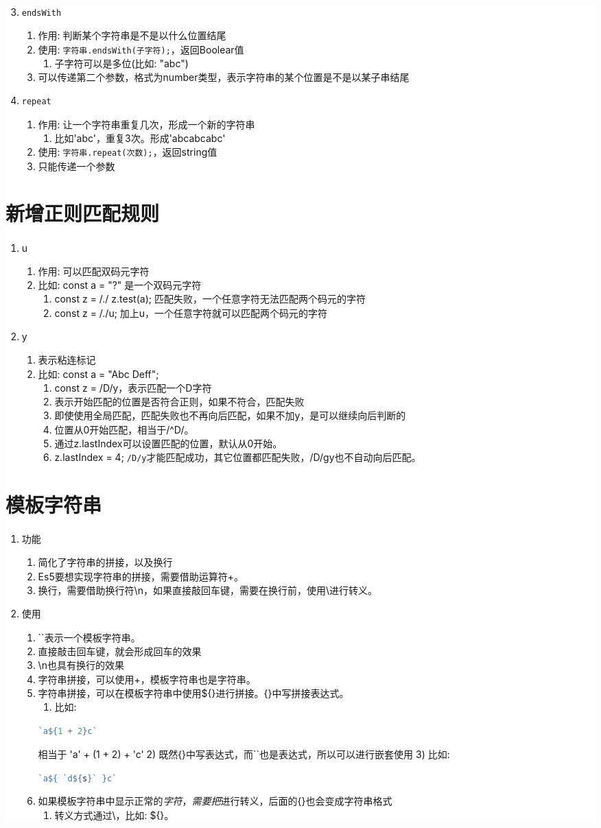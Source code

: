3. `endsWith`
   1) 作用: 判断某个字符串是不是以什么位置结尾
   2) 使用: `字符串.endsWith(子字符);`，返回Boolear值
      1) 子字符可以是多位(比如: "abc")
   3) 可以传递第二个参数，格式为number类型，表示字符串的某个位置是不是以某子串结尾

4. `repeat`
   1) 作用: 让一个字符串重复几次，形成一个新的字符串
      1) 比如'abc'，重复3次。形成'abcabcabc'
   2) 使用: `字符串.repeat(次数);`，返回string值
   3) 只能传递一个参数




# 新增正则匹配规则

1. u
   1) 作用: 可以匹配双码元字符
   2) 比如: const a = "?"  是一个双码元字符
      1) const z = /./  z.test(a);  匹配失败，一个任意字符无法匹配两个码元的字符
      2) const z = /./u;   加上u，一个任意字符就可以匹配两个码元的字符


2. y
   1) 表示粘连标记
   2) 比如: const a = "Abc Deff";
      1) const z = /D/y，表示匹配一个D字符
      2) 表示开始匹配的位置是否符合正则，如果不符合，匹配失败
      3) 即使使用全局匹配，匹配失败也不再向后匹配，如果不加y，是可以继续向后判断的
      4) 位置从0开始匹配，相当于/^D/。
      5) 通过z.lastIndex可以设置匹配的位置，默认从0开始。
      6) z.lastIndex = 4;  `/D/y`才能匹配成功，其它位置都匹配失败，/D/gy也不自动向后匹配。




# 模板字符串

1. 功能
   1) 简化了字符串的拼接，以及换行
   2) Es5要想实现字符串的拼接，需要借助运算符+。
   3) 换行，需要借助换行符\n，如果直接敲回车键，需要在换行前，使用\进行转义。


2. 使用
   1) ``表示一个模板字符串。
   2) 直接敲击回车键，就会形成回车的效果
   3) \n也具有换行的效果
   4) 字符串拼接，可以使用+，模板字符串也是字符串。
   5) 字符串拼接，可以在模板字符串中使用${}进行拼接。{}中写拼接表达式。
      1) 比如: 
      ```js
      `a${1 + 2}c`
      ``` 
      相当于 'a' + (1 + 2) + 'c'
      2) 既然{}中写表达式，而``也是表达式，所以可以进行嵌套使用
      3) 比如: 
      ```js
      `a${ `d${s}` }c`
      ``` 
   6) 如果模板字符串中显示正常的${}字符，需要把$进行转义，后面的{}也会变成字符串格式
      1) 转义方式通过\，比如: \${}。
